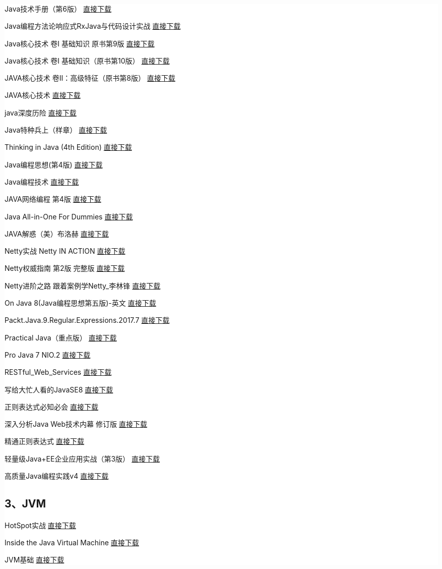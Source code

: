 Java技术手册（第6版）    [直接下载](https://monday-pro.lanzoui.com/inOojwfizrc)

Java编程方法论响应式RxJava与代码设计实战    [直接下载](https://monday-pro.lanzoui.com/i1hcqwfjbuh)

Java核心技术 卷I 基础知识 原书第9版    [直接下载](https://monday-pro.lanzoui.com/ifospwfj2ha)

Java核心技术 卷Ⅰ 基础知识（原书第10版）    [直接下载](https://monday-pro.lanzoui.com/i1jfpwfj4bg)

JAVA核心技术 卷Ⅱ：高级特征（原书第8版）    [直接下载](https://monday-pro.lanzoui.com/ipJKjwfj6ah)

JAVA核心技术    [直接下载](https://monday-pro.lanzoui.com/ilLh2wfj6uh)

java深度历险    [直接下载](https://monday-pro.lanzoui.com/ibeHewfj72f)

Java特种兵上（样章）    [直接下载](https://monday-pro.lanzoui.com/i68Jvwfj76j)

Thinking in Java (4th Edition)    [直接下载](https://monday-pro.lanzoui.com/i4fBnwfjmfi)

Java编程思想(第4版)    [直接下载](https://monday-pro.lanzoui.com/iZU4dwfj9gb)

Java编程技术    [直接下载](https://monday-pro.lanzoui.com/iTEUrwfjaxe)

JAVA网络编程 第4版    [直接下载](https://monday-pro.lanzoui.com/i583dwfje7c)

Java All-in-One For Dummies    [直接下载](https://monday-pro.lanzoui.com/in6r8wfiqwd)

JAVA解惑（美）布洛赫    [直接下载](https://monday-pro.lanzoui.com/iYn7Ewfjepa)

Netty实战 Netty IN ACTION    [直接下载](https://monday-pro.lanzoui.com/i6SsAwfjf3e)

Netty权威指南 第2版 完整版    [直接下载](https://monday-pro.lanzoui.com/iH8TCwfjife)

Netty进阶之路 跟着案例学Netty\_李林锋    [直接下载](https://monday-pro.lanzoui.com/iLzMhwfjjuf)

On Java 8(Java编程思想第五版)-英文    [直接下载](https://monday-pro.lanzoui.com/iEI4nwfjk4f)

Packt.Java.9.Regular.Expressions.2017.7    [直接下载](https://monday-pro.lanzoui.com/i1nQMwfjkfg)

Practical Java（重点版）    [直接下载](https://monday-pro.lanzoui.com/i3W8Nwfjkub)

Pro Java 7 NIO.2    [直接下载](https://monday-pro.lanzoui.com/i1KFTwfjlfc)

RESTful\_Web\_Services    [直接下载](https://monday-pro.lanzoui.com/iu1mRwfjlvi)

写给大忙人看的JavaSE8    [直接下载](https://monday-pro.lanzoui.com/iziW6wfjngf)

正则表达式必知必会    [直接下载](https://monday-pro.lanzoui.com/iwnTQwfjnva)

深入分析Java  Web技术内幕  修订版    [直接下载](https://monday-pro.lanzoui.com/iuiNHwfjq9g)

精通正则表达式    [直接下载](https://monday-pro.lanzoui.com/iwvVMwfjsmb)

轻量级Java+EE企业应用实战（第3版）    [直接下载](https://monday-pro.lanzoui.com/i0msLwfjsxc)

高质量Java编程实践v4    [直接下载](https://monday-pro.lanzoui.com/iCup8wfjt3i)

3、JVM
-----

HotSpot实战    [直接下载](https://monday-pro.lanzoui.com/ilX3Dwfk8af)

Inside the Java Virtual Machine    [直接下载](https://monday-pro.lanzoui.com/iv66Owfk8kf)

JVM基础    [直接下载](https://monday-pro.lanzoui.com/iGx6twfk8qb)
